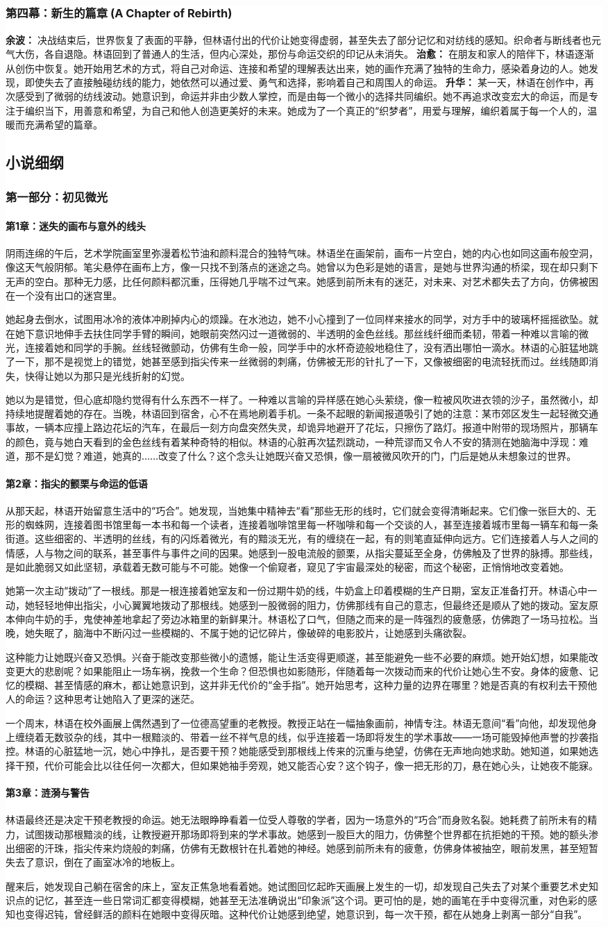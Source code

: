 ### 第四幕：新生的篇章 (A Chapter of Rebirth)
**余波：** 决战结束后，世界恢复了表面的平静，但林语付出的代价让她变得虚弱，甚至失去了部分记忆和对纺线的感知。织命者与断线者也元气大伤，各自退隐。林语回到了普通人的生活，但内心深处，那份与命运交织的印记从未消失。
**治愈：** 在朋友和家人的陪伴下，林语逐渐从创伤中恢复。她开始用艺术的方式，将自己对命运、连接和希望的理解表达出来，她的画作充满了独特的生命力，感染着身边的人。她发现，即使失去了直接触碰纺线的能力，她依然可以通过爱、勇气和选择，影响着自己和周围人的命运。
**升华：** 某一天，林语在创作中，再次感受到了微弱的纺线波动。她意识到，命运并非由少数人掌控，而是由每一个微小的选择共同编织。她不再追求改变宏大的命运，而是专注于编织当下，用善意和希望，为自己和他人创造更美好的未来。她成为了一个真正的“织梦者”，用爱与理解，编织着属于每一个人的，温暖而充满希望的篇章。

## 小说细纲

### 第一部分：初见微光

#### 第1章：迷失的画布与意外的线头

阴雨连绵的午后，艺术学院画室里弥漫着松节油和颜料混合的独特气味。林语坐在画架前，画布一片空白，她的内心也如同这画布般空洞，像这天气般阴郁。笔尖悬停在画布上方，像一只找不到落点的迷途之鸟。她曾以为色彩是她的语言，是她与世界沟通的桥梁，现在却只剩下无声的空白。那种无力感，比任何颜料都沉重，压得她几乎喘不过气来。她感到前所未有的迷茫，对未来、对艺术都失去了方向，仿佛被困在一个没有出口的迷宫里。

她起身去倒水，试图用冰冷的液体冲刷掉内心的烦躁。在水池边，她不小心撞到了一位同样来接水的同学，对方手中的玻璃杯摇摇欲坠。就在她下意识地伸手去扶住同学手臂的瞬间，她眼前突然闪过一道微弱的、半透明的金色丝线。那丝线纤细而柔韧，带着一种难以言喻的微光，连接着她和同学的手腕。丝线轻微颤动，仿佛有生命一般，同学手中的水杯奇迹般地稳住了，没有洒出哪怕一滴水。林语的心脏猛地跳了一下，那不是视觉上的错觉，她甚至感到指尖传来一丝微弱的刺痛，仿佛被无形的针扎了一下，又像被细密的电流轻抚而过。丝线随即消失，快得让她以为那只是光线折射的幻觉。

她以为是错觉，但心底却隐约觉得有什么东西不一样了。一种难以言喻的异样感在她心头萦绕，像一粒被风吹进衣领的沙子，虽然微小，却持续地提醒着她的存在。当晚，林语回到宿舍，心不在焉地刷着手机。一条不起眼的新闻报道吸引了她的注意：某市郊区发生一起轻微交通事故，一辆本应撞上路边花坛的汽车，在最后一刻方向盘突然失灵，却诡异地避开了花坛，只擦伤了路灯。报道中附带的现场照片，那辆车的颜色，竟与她白天看到的金色丝线有着某种奇特的相似。林语的心脏再次猛烈跳动，一种荒谬而又令人不安的猜测在她脑海中浮现：难道，那不是幻觉？难道，她真的……改变了什么？这个念头让她既兴奋又恐惧，像一扇被微风吹开的门，门后是她从未想象过的世界。

#### 第2章：指尖的颤栗与命运的低语

从那天起，林语开始留意生活中的“巧合”。她发现，当她集中精神去“看”那些无形的线时，它们就会变得清晰起来。它们像一张巨大的、无形的蜘蛛网，连接着图书馆里每一本书和每一个读者，连接着咖啡馆里每一杯咖啡和每一个交谈的人，甚至连接着城市里每一辆车和每一条街道。这些细密的、半透明的丝线，有的闪烁着微光，有的黯淡无光，有的缠绕在一起，有的则笔直延伸向远方。它们连接着人与人之间的情感，人与物之间的联系，甚至事件与事件之间的因果。她感到一股电流般的颤栗，从指尖蔓延至全身，仿佛触及了世界的脉搏。那些线，是如此脆弱又如此坚韧，承载着无数可能与不可能。她像一个偷窥者，窥见了宇宙最深处的秘密，而这个秘密，正悄悄地改变着她。

她第一次主动“拨动”了一根线。那是一根连接着她室友和一份过期牛奶的线，牛奶盒上印着模糊的生产日期，室友正准备打开。林语心中一动，她轻轻地伸出指尖，小心翼翼地拨动了那根线。她感到一股微弱的阻力，仿佛那线有自己的意志，但最终还是顺从了她的拨动。室友原本伸向牛奶的手，鬼使神差地拿起了旁边冰箱里的新鲜果汁。林语松了口气，但随之而来的是一阵强烈的疲惫感，仿佛跑了一场马拉松。当晚，她失眠了，脑海中不断闪过一些模糊的、不属于她的记忆碎片，像破碎的电影胶片，让她感到头痛欲裂。

这种能力让她既兴奋又恐惧。兴奋于能改变那些微小的遗憾，能让生活变得更顺遂，甚至能避免一些不必要的麻烦。她开始幻想，如果能改变更大的悲剧呢？如果能阻止一场车祸，挽救一个生命？但恐惧也如影随形，伴随着每一次拨动而来的代价让她心生不安。身体的疲惫、记忆的模糊、甚至情感的麻木，都让她意识到，这并非无代价的“金手指”。她开始思考，这种力量的边界在哪里？她是否真的有权利去干预他人的命运？这种思考让她陷入了更深的迷茫。

一个周末，林语在校外画展上偶然遇到了一位德高望重的老教授。教授正站在一幅抽象画前，神情专注。林语无意间“看”向他，却发现他身上缠绕着无数驳杂的线，其中一根黯淡的、带着一丝不祥气息的线，似乎连接着一场即将发生的学术事故——一场可能毁掉他声誉的抄袭指控。林语的心脏猛地一沉，她心中挣扎，是否要干预？她能感受到那根线上传来的沉重与绝望，仿佛在无声地向她求助。她知道，如果她选择干预，代价可能会比以往任何一次都大，但如果她袖手旁观，她又能否心安？这个钩子，像一把无形的刀，悬在她心头，让她夜不能寐。

#### 第3章：涟漪与警告

林语最终还是决定干预老教授的命运。她无法眼睁睁看着一位受人尊敬的学者，因为一场意外的“巧合”而身败名裂。她耗费了前所未有的精力，试图拨动那根黯淡的线，让教授避开那场即将到来的学术事故。她感到一股巨大的阻力，仿佛整个世界都在抗拒她的干预。她的额头渗出细密的汗珠，指尖传来灼烧般的刺痛，仿佛有无数根针在扎着她的神经。她感到前所未有的疲惫，仿佛身体被抽空，眼前发黑，甚至短暂失去了意识，倒在了画室冰冷的地板上。

醒来后，她发现自己躺在宿舍的床上，室友正焦急地看着她。她试图回忆起昨天画展上发生的一切，却发现自己失去了对某个重要艺术史知识点的记忆，甚至连一些日常词汇都变得模糊，她甚至无法准确说出“印象派”这个词。更可怕的是，她的画笔在手中变得沉重，对色彩的感知也变得迟钝，曾经鲜活的颜料在她眼中变得灰暗。这种代价让她感到绝望，她意识到，每一次干预，都在从她身上剥离一部分“自我”。
